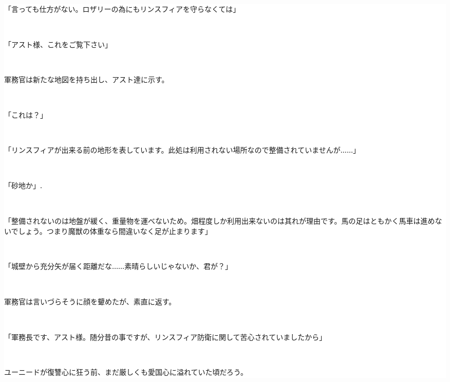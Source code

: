  </p>
 <p id="L145">
  「言っても仕方がない。ロザリーの為にもリンスフィアを守らなくては」
 </p>
 <p id="L146">
  <br/>
 </p>
 <p id="L147">
  「アスト様、これをご覧下さい」
 </p>
 <p id="L148">
  <br/>
 </p>
 <p id="L149">
  軍務官は新たな地図を持ち出し、アスト達に示す。
 </p>
 <p id="L150">
  <br/>
 </p>
 <p id="L151">
  「これは？」
 </p>
 <p id="L152">
  <br/>
 </p>
 <p id="L153">
  「リンスフィアが出来る前の地形を表しています。此処は利用されない場所なので整備されていませんが……」
 </p>
 <p id="L154">
  <br/>
 </p>
 <p id="L155">
  「砂地か」.
 </p>
 <p id="L156">
  <br/>
 </p>
 <p id="L157">
  「整備されないのは地盤が緩く、重量物を運べないため。畑程度しか利用出来ないのは其れが理由です。馬の足はともかく馬車は進めないでしょう。つまり魔獣の体重なら間違いなく足が止まります」
 </p>
 <p id="L158">
  <br/>
 </p>
 <p id="L159">
  「城壁から充分矢が届く距離だな……素晴らしいじゃないか、君が？」
 </p>
 <p id="L160">
  <br/>
 </p>
 <p id="L161">
  軍務官は言いづらそうに顔を顰めたが、素直に返す。
 </p>
 <p id="L162">
  <br/>
 </p>
 <p id="L163">
  「軍務長です、アスト様。随分昔の事ですが、リンスフィア防衛に関して苦心されていましたから」
 </p>
 <p id="L164">
  <br/>
 </p>
 <p id="L165">
  ユーニードが復讐心に狂う前、まだ厳しくも愛国心に溢れていた頃だろう。
 </p>
